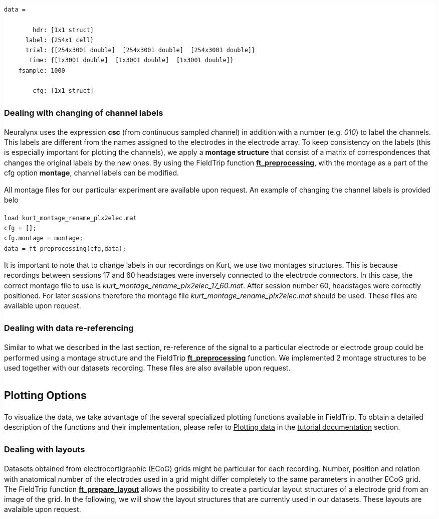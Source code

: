 	
	data = 
	
	        hdr: [1x1 struct]
	      label: {254x1 cell}
	      trial: {[254x3001 double]  [254x3001 double]  [254x3001 double]}
	       time: {[1x3001 double]  [1x3001 double]  [1x3001 double]}
	    fsample: 1000
	
	        cfg: [1x1 struct]

### Dealing with changing of channel labels

Neuralynx uses the expression **csc** (from *c*ontinuous *s*ampled *c*hannel) in addition with a number (e.g. *010*) to label the channels. This labels are different from the names assigned to the electrodes in the electrode array. To keep consistency on the labels (this is especially important for plotting the channels), we apply a **montage structure** that consist of a matrix of correspondences that  changes the original labels by the new ones. By using the FieldTrip function **[ft_preprocessing](/reference/ft_preprocessing)**, with the montage as a part of the cfg option **montage**, channel labels can be modified. 

All montage files for our particular experiment are available upon request. An example of changing the channel labels is provided belo

	
	load kurt_montage_rename_plx2elec.mat
	cfg = [];
	cfg.montage = montage;
	data = ft_preprocessing(cfg,data);

It is important to note that to change labels in our recordings on Kurt, we use two montages structures. This is because recordings between sessions 17 and 60 headstages were inversely connected to the electrode connectors. In this case, the correct montage file to use is *kurt_montage_rename_plx2elec_17_60.mat*. After session number 60, headstages were correctly positioned. For later sessions therefore the montage file *kurt_montage_rename_plx2elec.mat* should be used. These files are available upon request.

### Dealing with data re-referencing

Similar to what we described in the last section, re-reference of the signal to a particular electrode or electrode group could be performed using a montage structure and the FieldTrip **[ft_preprocessing](/reference/ft_preprocessing)** function. We implemented 2 montage structures to be used together with our datasets recording. These files are also available upon request. 

## Plotting Options

To visualize the data, we take advantage of the several specialized plotting functions available in FieldTrip. To obtain a detailed description of the functions and their implementation, please refer to [Plotting data](/tutorial/plotting) in the [tutorial documentation](/tutorial) section.

### Dealing with layouts

Datasets obtained from electrocortigraphic (ECoG) grids might be particular for each recording. Number, position and relation with anatomical number of the electrodes used in a grid might differ completely to the same parameters in another ECoG grid.  The FieldTrip function **[ft_prepare_layout](/reference/ft_prepare_layout)** allows the possibility to create a particular layout structures of a electrode grid from an image of the grid. 
In the following, we will show the layout structures that are currently used in our datasets. These layouts are avalaible upon request.
